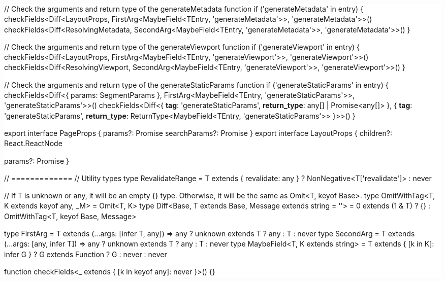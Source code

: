 // Check the arguments and return type of the generateMetadata function
if ('generateMetadata' in entry) {
  checkFields<Diff<LayoutProps, FirstArg<MaybeField<TEntry, 'generateMetadata'>>, 'generateMetadata'>>()
  checkFields<Diff<ResolvingMetadata, SecondArg<MaybeField<TEntry, 'generateMetadata'>>, 'generateMetadata'>>()
}

// Check the arguments and return type of the generateViewport function
if ('generateViewport' in entry) {
  checkFields<Diff<LayoutProps, FirstArg<MaybeField<TEntry, 'generateViewport'>>, 'generateViewport'>>()
  checkFields<Diff<ResolvingViewport, SecondArg<MaybeField<TEntry, 'generateViewport'>>, 'generateViewport'>>()
}

// Check the arguments and return type of the generateStaticParams function
if ('generateStaticParams' in entry) {
  checkFields<Diff<{ params: SegmentParams }, FirstArg<MaybeField<TEntry, 'generateStaticParams'>>, 'generateStaticParams'>>()
  checkFields<Diff<{ __tag__: 'generateStaticParams', __return_type__: any[] | Promise<any[]> }, { __tag__: 'generateStaticParams', __return_type__: ReturnType<MaybeField<TEntry, 'generateStaticParams'>> }>>()
}

export interface PageProps {
  params?: Promise<SegmentParams>
  searchParams?: Promise<any>
}
export interface LayoutProps {
  children?: React.ReactNode

  params?: Promise<SegmentParams>
}

// =============
// Utility types
type RevalidateRange<T> = T extends { revalidate: any } ? NonNegative<T['revalidate']> : never

// If T is unknown or any, it will be an empty {} type. Otherwise, it will be the same as Omit<T, keyof Base>.
type OmitWithTag<T, K extends keyof any, _M> = Omit<T, K>
type Diff<Base, T extends Base, Message extends string = ''> = 0 extends (1 & T) ? {} : OmitWithTag<T, keyof Base, Message>

type FirstArg<T extends Function> = T extends (...args: [infer T, any]) => any ? unknown extends T ? any : T : never
type SecondArg<T extends Function> = T extends (...args: [any, infer T]) => any ? unknown extends T ? any : T : never
type MaybeField<T, K extends string> = T extends { [k in K]: infer G } ? G extends Function ? G : never : never



function checkFields<_ extends { [k in keyof any]: never }>() {}
